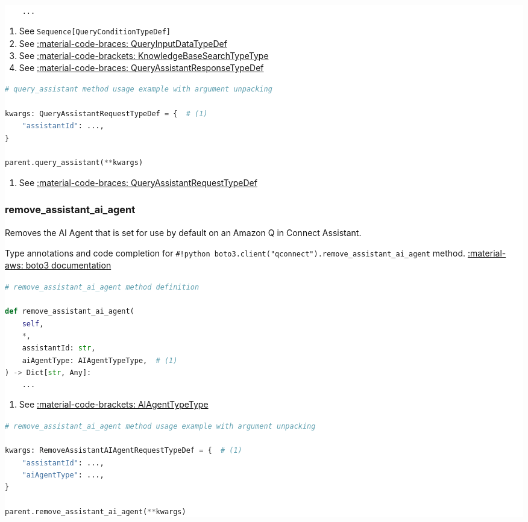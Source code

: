```python
    ...
```

1. See `Sequence[QueryConditionTypeDef]`
2. See [:material-code-braces: QueryInputDataTypeDef](./type_defs.md#queryinputdatatypedef)
3. See [:material-code-brackets: KnowledgeBaseSearchTypeType](./literals.md#knowledgebasesearchtypetype)
4. See [:material-code-braces: QueryAssistantResponseTypeDef](./type_defs.md#queryassistantresponsetypedef)


```python
# query_assistant method usage example with argument unpacking

kwargs: QueryAssistantRequestTypeDef = {  # (1)
    "assistantId": ...,
}

parent.query_assistant(**kwargs)
```

1. See [:material-code-braces: QueryAssistantRequestTypeDef](./type_defs.md#queryassistantrequesttypedef)

### remove\_assistant\_ai\_agent

Removes the AI Agent that is set for use by default on an Amazon Q in Connect
Assistant.

Type annotations and code completion for `#!python boto3.client("qconnect").remove_assistant_ai_agent` method.
[:material-aws: boto3 documentation](https://boto3.amazonaws.com/v1/documentation/api/latest/reference/services/qconnect/client/remove_assistant_ai_agent.html)

```python
# remove_assistant_ai_agent method definition

def remove_assistant_ai_agent(
    self,
    *,
    assistantId: str,
    aiAgentType: AIAgentTypeType,  # (1)
) -> Dict[str, Any]:
    ...
```

1. See [:material-code-brackets: AIAgentTypeType](./literals.md#aiagenttypetype)


```python
# remove_assistant_ai_agent method usage example with argument unpacking

kwargs: RemoveAssistantAIAgentRequestTypeDef = {  # (1)
    "assistantId": ...,
    "aiAgentType": ...,
}

parent.remove_assistant_ai_agent(**kwargs)
```
